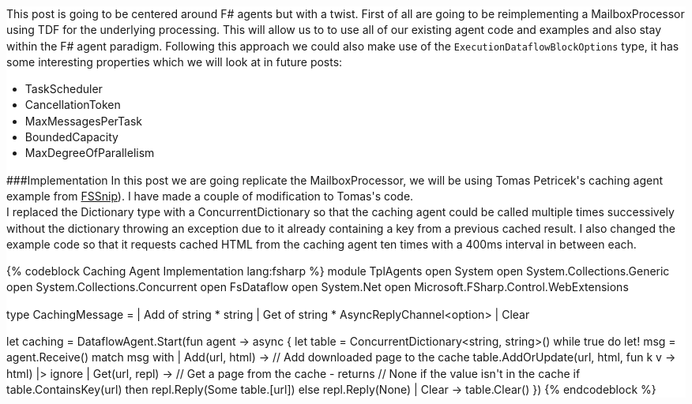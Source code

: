 This post is going to be centered around F# agents but with a twist.  First of all are going to be 
reimplementing a MailboxProcessor using TDF for the underlying processing.  This will allow us to to use 
all of our existing agent code and examples and also stay within the F# agent paradigm.  Following this 
approach we could also make use of the ```ExecutionDataflowBlockOptions``` type, it  has some interesting 
properties which we will look at in future posts:

   * TaskScheduler
   * CancellationToken
   * MaxMessagesPerTask
   * BoundedCapacity
   * MaxDegreeOfParallelism

###Implementation
In this post we are going replicate the MailboxProcessor, we will be using Tomas Petricek's caching agent 
example from [FSSnip](http://fssnip.net/8V)).  I have made a couple of modification to Tomas's code.  
I replaced the Dictionary type with a ConcurrentDictionary so that the caching agent could be called multiple 
times successively without the dictionary throwing an exception due to it already containing a key from a 
previous cached result.  I also changed the example code so that it requests cached HTML from the caching 
agent ten times with a 400ms interval in between each.  

{% codeblock Caching Agent Implementation lang:fsharp %}
module TplAgents
open System
open System.Collections.Generic
open System.Collections.Concurrent
open FsDataflow
open System.Net
open Microsoft.FSharp.Control.WebExtensions

type CachingMessage =
| Add of string * string
| Get of string * AsyncReplyChannel<option<string>>
| Clear

let caching = DataflowAgent.Start(fun agent -> async {
   let table = ConcurrentDictionary<string, string>()
   while true do
      let! msg = agent.Receive()
      match msg with
      | Add(url, html) -> 
         // Add downloaded page to the cache
         table.AddOrUpdate(url, html, fun k v -> html) |> ignore
      | Get(url, repl) -> 
         // Get a page from the cache - returns 
         // None if the value isn't in the cache
         if table.ContainsKey(url) then
            repl.Reply(Some table.[url])
         else
            repl.Reply(None) 
      | Clear -> 
           table.Clear() })
{% endcodeblock %}
